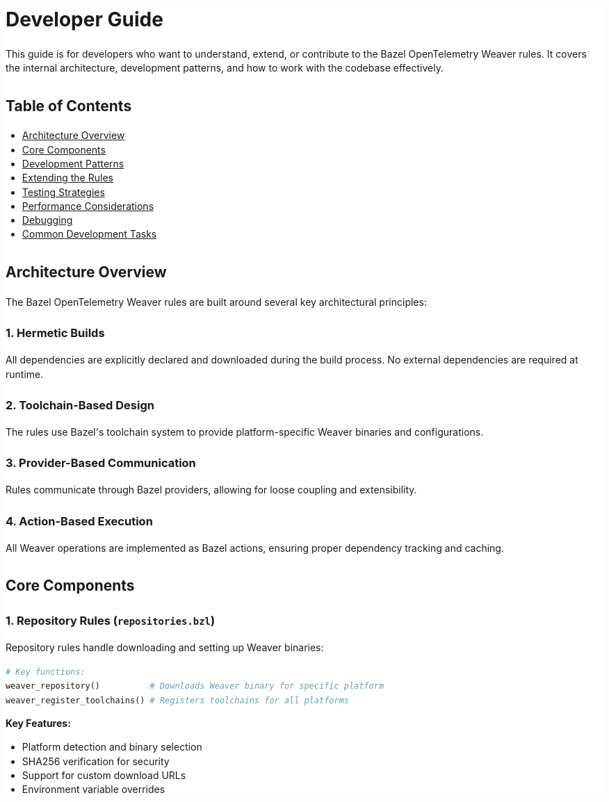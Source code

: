 # Developer Guide

This guide is for developers who want to understand, extend, or contribute to the Bazel OpenTelemetry Weaver rules. It covers the internal architecture, development patterns, and how to work with the codebase effectively.

## Table of Contents

- [Architecture Overview](#architecture-overview)
- [Core Components](#core-components)
- [Development Patterns](#development-patterns)
- [Extending the Rules](#extending-the-rules)
- [Testing Strategies](#testing-strategies)
- [Performance Considerations](#performance-considerations)
- [Debugging](#debugging)
- [Common Development Tasks](#common-development-tasks)

## Architecture Overview

The Bazel OpenTelemetry Weaver rules are built around several key architectural principles:

### 1. Hermetic Builds
All dependencies are explicitly declared and downloaded during the build process. No external dependencies are required at runtime.

### 2. Toolchain-Based Design
The rules use Bazel's toolchain system to provide platform-specific Weaver binaries and configurations.

### 3. Provider-Based Communication
Rules communicate through Bazel providers, allowing for loose coupling and extensibility.

### 4. Action-Based Execution
All Weaver operations are implemented as Bazel actions, ensuring proper dependency tracking and caching.

## Core Components

### 1. Repository Rules (`repositories.bzl`)

Repository rules handle downloading and setting up Weaver binaries:

```python
# Key functions:
weaver_repository()          # Downloads Weaver binary for specific platform
weaver_register_toolchains() # Registers toolchains for all platforms
```

**Key Features:**
- Platform detection and binary selection
- SHA256 verification for security
- Support for custom download URLs
- Environment variable overrides
